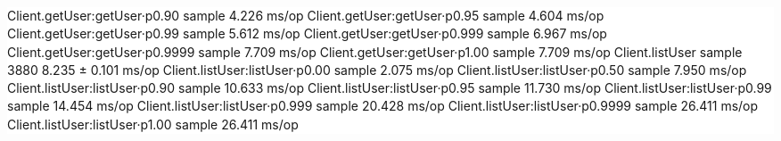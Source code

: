 Client.getUser:getUser·p0.90          sample          4.226           ms/op
Client.getUser:getUser·p0.95          sample          4.604           ms/op
Client.getUser:getUser·p0.99          sample          5.612           ms/op
Client.getUser:getUser·p0.999         sample          6.967           ms/op
Client.getUser:getUser·p0.9999        sample          7.709           ms/op
Client.getUser:getUser·p1.00          sample          7.709           ms/op
Client.listUser                       sample   3880   8.235 ± 0.101   ms/op
Client.listUser:listUser·p0.00        sample          2.075           ms/op
Client.listUser:listUser·p0.50        sample          7.950           ms/op
Client.listUser:listUser·p0.90        sample         10.633           ms/op
Client.listUser:listUser·p0.95        sample         11.730           ms/op
Client.listUser:listUser·p0.99        sample         14.454           ms/op
Client.listUser:listUser·p0.999       sample         20.428           ms/op
Client.listUser:listUser·p0.9999      sample         26.411           ms/op
Client.listUser:listUser·p1.00        sample         26.411           ms/op
